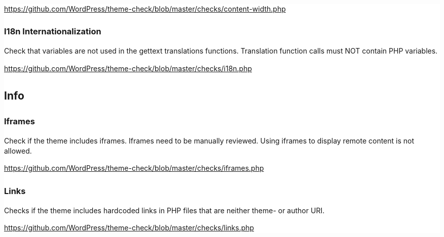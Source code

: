 <https://github.com/WordPress/theme-check/blob/master/checks/content-width.php>

### I18n Internationalization

Check that variables are not used in the gettext translations functions.
Translation function calls must NOT contain PHP variables.

<https://github.com/WordPress/theme-check/blob/master/checks/i18n.php>

## Info

### Iframes

Check if the theme includes iframes. Iframes need to be manually reviewed.
Using iframes to display remote content is not allowed.

<https://github.com/WordPress/theme-check/blob/master/checks/iframes.php>

### Links

Checks if the theme includes hardcoded links in PHP files that are neither theme- or author URI.

<https://github.com/WordPress/theme-check/blob/master/checks/links.php>
